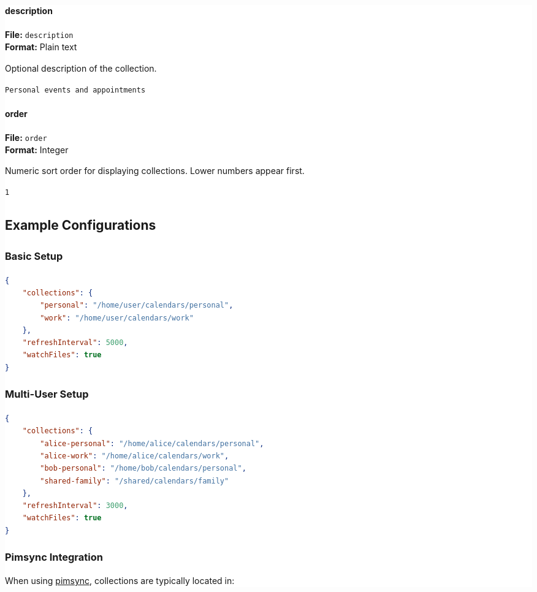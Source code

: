 #### description

**File:** `description`  
**Format:** Plain text

Optional description of the collection.

```
Personal events and appointments
```

#### order

**File:** `order`  
**Format:** Integer

Numeric sort order for displaying collections. Lower numbers appear first.

```
1
```

## Example Configurations

### Basic Setup

```json
{
	"collections": {
		"personal": "/home/user/calendars/personal",
		"work": "/home/user/calendars/work"
	},
	"refreshInterval": 5000,
	"watchFiles": true
}
```

### Multi-User Setup

```json
{
	"collections": {
		"alice-personal": "/home/alice/calendars/personal",
		"alice-work": "/home/alice/calendars/work",
		"bob-personal": "/home/bob/calendars/personal",
		"shared-family": "/shared/calendars/family"
	},
	"refreshInterval": 3000,
	"watchFiles": true
}
```

### Pimsync Integration

When using [pimsync](https://pimsync.whynothugo.nl/), collections are typically located in:
